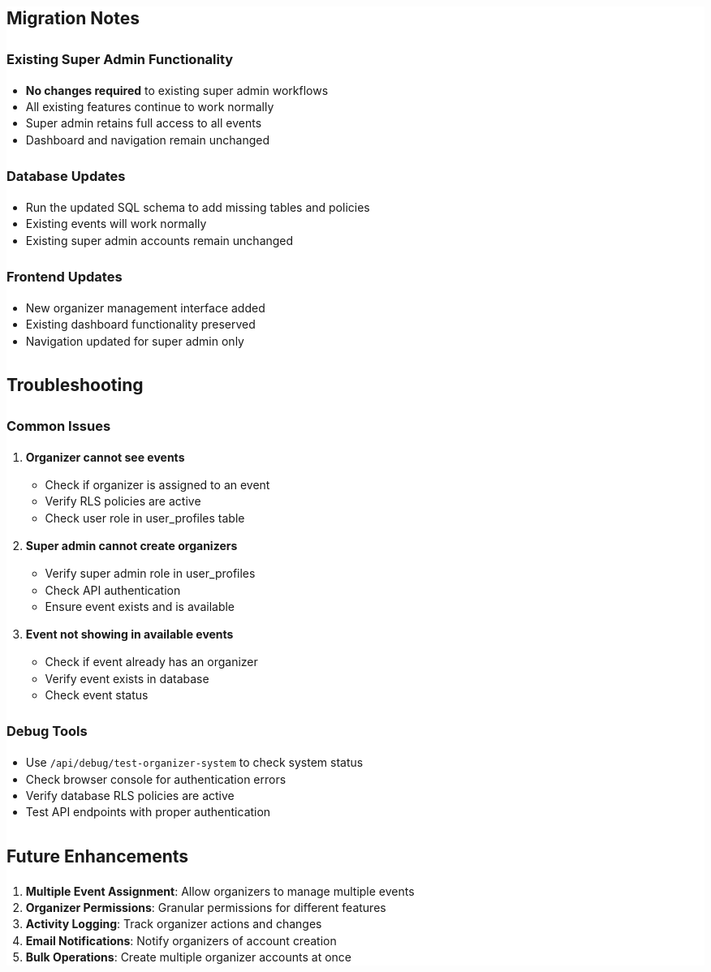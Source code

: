 ## Migration Notes

### Existing Super Admin Functionality

- **No changes required** to existing super admin workflows
- All existing features continue to work normally
- Super admin retains full access to all events
- Dashboard and navigation remain unchanged

### Database Updates

- Run the updated SQL schema to add missing tables and policies
- Existing events will work normally
- Existing super admin accounts remain unchanged

### Frontend Updates

- New organizer management interface added
- Existing dashboard functionality preserved
- Navigation updated for super admin only

## Troubleshooting

### Common Issues

1. **Organizer cannot see events**

   - Check if organizer is assigned to an event
   - Verify RLS policies are active
   - Check user role in user_profiles table

2. **Super admin cannot create organizers**

   - Verify super admin role in user_profiles
   - Check API authentication
   - Ensure event exists and is available

3. **Event not showing in available events**
   - Check if event already has an organizer
   - Verify event exists in database
   - Check event status

### Debug Tools

- Use `/api/debug/test-organizer-system` to check system status
- Check browser console for authentication errors
- Verify database RLS policies are active
- Test API endpoints with proper authentication

## Future Enhancements

1. **Multiple Event Assignment**: Allow organizers to manage multiple events
2. **Organizer Permissions**: Granular permissions for different features
3. **Activity Logging**: Track organizer actions and changes
4. **Email Notifications**: Notify organizers of account creation
5. **Bulk Operations**: Create multiple organizer accounts at once
